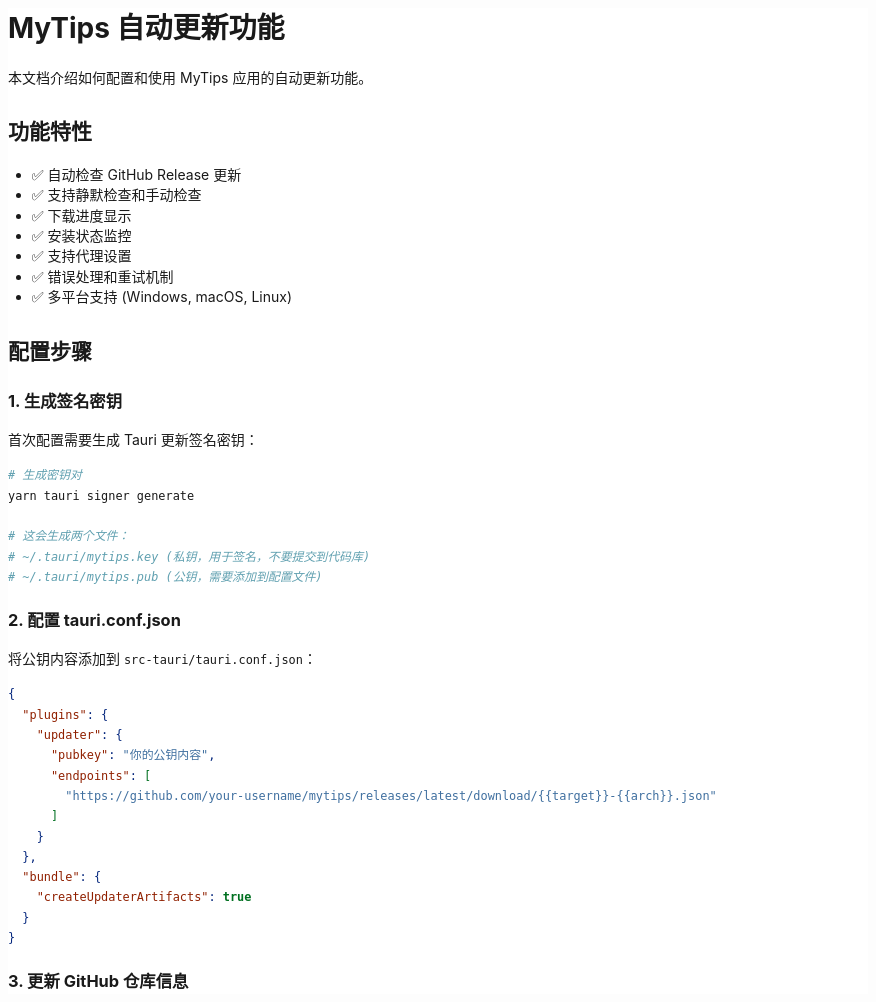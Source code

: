 # MyTips 自动更新功能

本文档介绍如何配置和使用 MyTips 应用的自动更新功能。

## 功能特性

- ✅ 自动检查 GitHub Release 更新
- ✅ 支持静默检查和手动检查
- ✅ 下载进度显示
- ✅ 安装状态监控
- ✅ 支持代理设置
- ✅ 错误处理和重试机制
- ✅ 多平台支持 (Windows, macOS, Linux)

## 配置步骤

### 1. 生成签名密钥

首次配置需要生成 Tauri 更新签名密钥：

```bash
# 生成密钥对
yarn tauri signer generate

# 这会生成两个文件：
# ~/.tauri/mytips.key (私钥，用于签名，不要提交到代码库)
# ~/.tauri/mytips.pub (公钥，需要添加到配置文件)
```

### 2. 配置 tauri.conf.json

将公钥内容添加到 `src-tauri/tauri.conf.json`：

```json
{
  "plugins": {
    "updater": {
      "pubkey": "你的公钥内容",
      "endpoints": [
        "https://github.com/your-username/mytips/releases/latest/download/{{target}}-{{arch}}.json"
      ]
    }
  },
  "bundle": {
    "createUpdaterArtifacts": true
  }
}
```

### 3. 更新 GitHub 仓库信息
